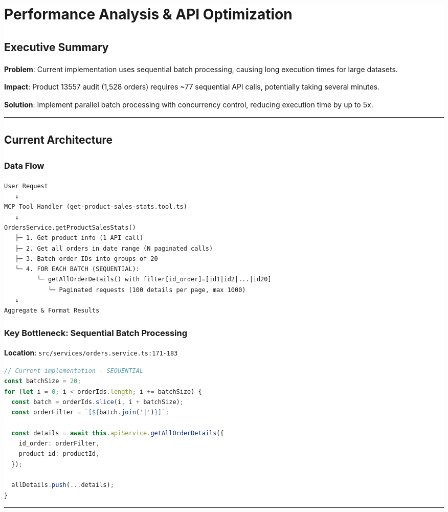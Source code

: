 # Performance Analysis & API Optimization

## Executive Summary

**Problem**: Current implementation uses sequential batch processing, causing long execution times for large datasets.

**Impact**: Product 13557 audit (1,528 orders) requires ~77 sequential API calls, potentially taking several minutes.

**Solution**: Implement parallel batch processing with concurrency control, reducing execution time by up to 5x.

---

## Current Architecture

### Data Flow

```
User Request
   ↓
MCP Tool Handler (get-product-sales-stats.tool.ts)
   ↓
OrdersService.getProductSalesStats()
   ├─ 1. Get product info (1 API call)
   ├─ 2. Get all orders in date range (N paginated calls)
   ├─ 3. Batch order IDs into groups of 20
   └─ 4. FOR EACH BATCH (SEQUENTIAL):
         └─ getAllOrderDetails() with filter[id_order]=[id1|id2|...|id20]
            └─ Paginated requests (100 details per page, max 1000)
   ↓
Aggregate & Format Results
```

### Key Bottleneck: Sequential Batch Processing

**Location**: `src/services/orders.service.ts:171-183`

```typescript
// Current implementation - SEQUENTIAL
const batchSize = 20;
for (let i = 0; i < orderIds.length; i += batchSize) {
  const batch = orderIds.slice(i, i + batchSize);
  const orderFilter = `[${batch.join('|')}]`;

  const details = await this.apiService.getAllOrderDetails({
    id_order: orderFilter,
    product_id: productId,
  });

  allDetails.push(...details);
}
```

---